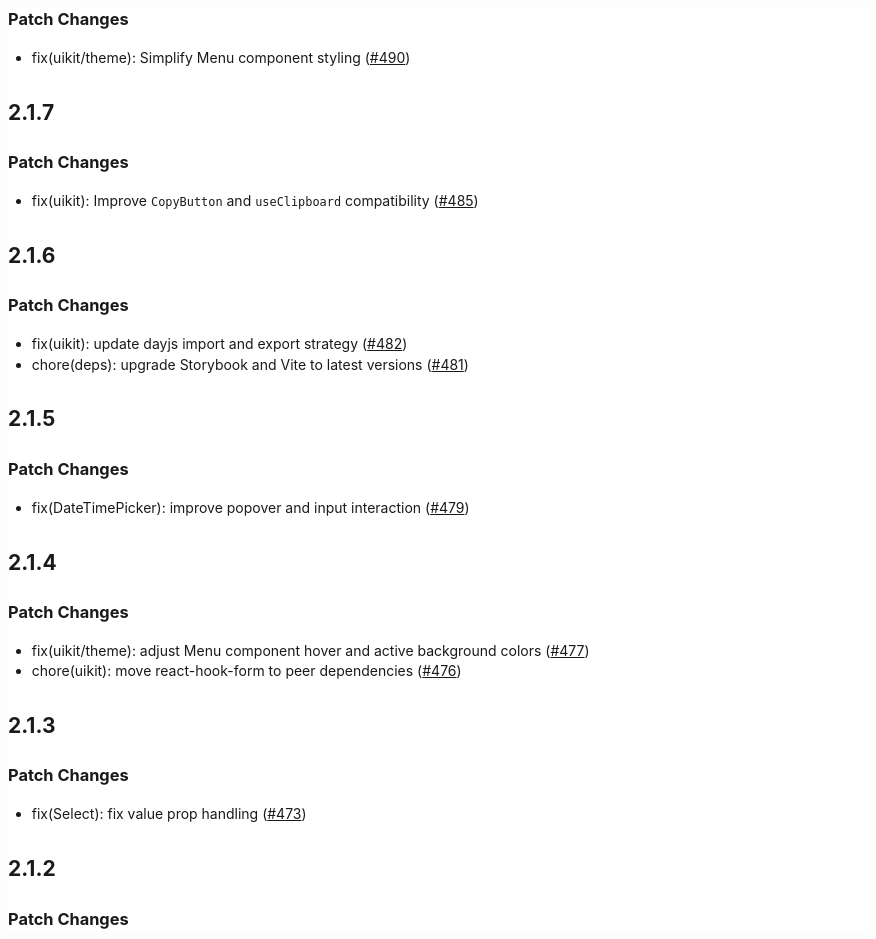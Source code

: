 ### Patch Changes

- fix(uikit/theme): Simplify Menu component styling ([#490](https://github.com/tidbcloud/tidbcloud-uikit/pull/490))

## 2.1.7

### Patch Changes

- fix(uikit): Improve `CopyButton` and `useClipboard` compatibility ([#485](https://github.com/tidbcloud/tidbcloud-uikit/pull/485))

## 2.1.6

### Patch Changes

- fix(uikit): update dayjs import and export strategy ([#482](https://github.com/tidbcloud/tidbcloud-uikit/pull/482))
- chore(deps): upgrade Storybook and Vite to latest versions ([#481](https://github.com/tidbcloud/tidbcloud-uikit/pull/481))

## 2.1.5

### Patch Changes

- fix(DateTimePicker): improve popover and input interaction ([#479](https://github.com/tidbcloud/tidbcloud-uikit/pull/479))

## 2.1.4

### Patch Changes

- fix(uikit/theme): adjust Menu component hover and active background colors ([#477](https://github.com/tidbcloud/tidbcloud-uikit/pull/477))
- chore(uikit): move react-hook-form to peer dependencies ([#476](https://github.com/tidbcloud/tidbcloud-uikit/pull/476))

## 2.1.3

### Patch Changes

- fix(Select): fix value prop handling ([#473](https://github.com/tidbcloud/tidbcloud-uikit/pull/473))

## 2.1.2

### Patch Changes

